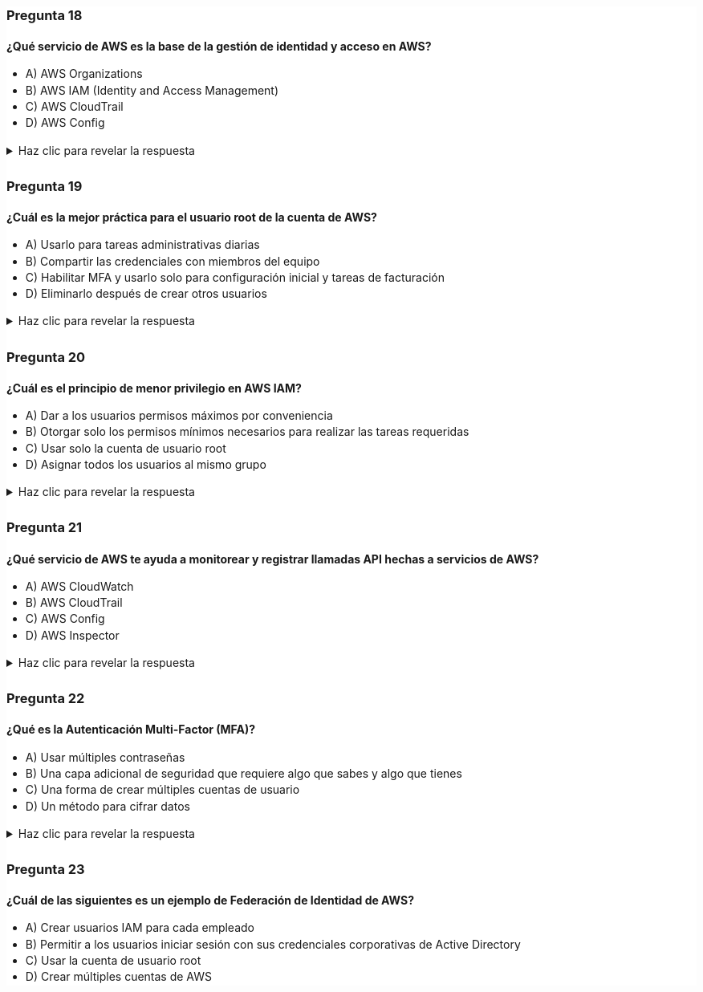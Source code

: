 ### Pregunta 18
**¿Qué servicio de AWS es la base de la gestión de identidad y acceso en AWS?**

- A) AWS Organizations
- B) AWS IAM (Identity and Access Management)
- C) AWS CloudTrail
- D) AWS Config

<details><summary>Haz clic para revelar la respuesta</summary></details>

### Pregunta 19
**¿Cuál es la mejor práctica para el usuario root de la cuenta de AWS?**

- A) Usarlo para tareas administrativas diarias
- B) Compartir las credenciales con miembros del equipo
- C) Habilitar MFA y usarlo solo para configuración inicial y tareas de facturación
- D) Eliminarlo después de crear otros usuarios

<details><summary>Haz clic para revelar la respuesta</summary></details>

### Pregunta 20
**¿Cuál es el principio de menor privilegio en AWS IAM?**

- A) Dar a los usuarios permisos máximos por conveniencia
- B) Otorgar solo los permisos mínimos necesarios para realizar las tareas requeridas
- C) Usar solo la cuenta de usuario root
- D) Asignar todos los usuarios al mismo grupo

<details><summary>Haz clic para revelar la respuesta</summary></details>

### Pregunta 21
**¿Qué servicio de AWS te ayuda a monitorear y registrar llamadas API hechas a servicios de AWS?**

- A) AWS CloudWatch
- B) AWS CloudTrail
- C) AWS Config
- D) AWS Inspector

<details><summary>Haz clic para revelar la respuesta</summary></details>

### Pregunta 22
**¿Qué es la Autenticación Multi-Factor (MFA)?**

- A) Usar múltiples contraseñas
- B) Una capa adicional de seguridad que requiere algo que sabes y algo que tienes
- C) Una forma de crear múltiples cuentas de usuario
- D) Un método para cifrar datos

<details><summary>Haz clic para revelar la respuesta</summary></details>

### Pregunta 23
**¿Cuál de las siguientes es un ejemplo de Federación de Identidad de AWS?**

- A) Crear usuarios IAM para cada empleado
- B) Permitir a los usuarios iniciar sesión con sus credenciales corporativas de Active Directory
- C) Usar la cuenta de usuario root
- D) Crear múltiples cuentas de AWS
